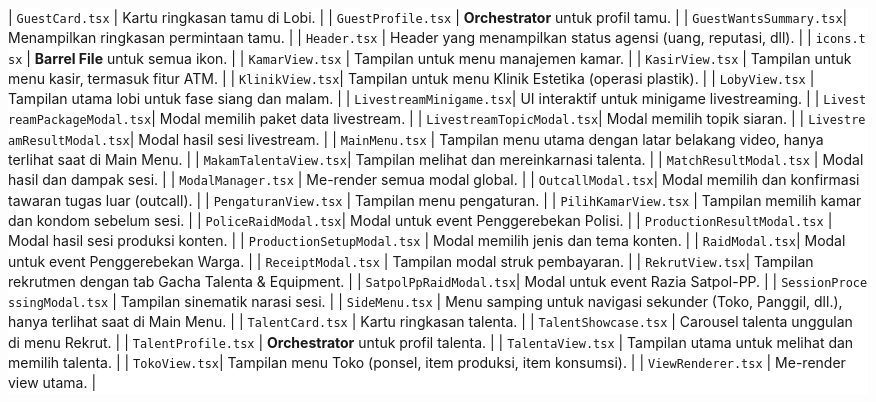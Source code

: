 | `GuestCard.tsx` | Kartu ringkasan tamu di Lobi. |
| `GuestProfile.tsx` | **Orchestrator** untuk profil tamu. |
| `GuestWantsSummary.tsx`| Menampilkan ringkasan permintaan tamu. |
| `Header.tsx` | Header yang menampilkan status agensi (uang, reputasi, dll). |
| `icons.tsx` | **Barrel File** untuk semua ikon. |
| `KamarView.tsx` | Tampilan untuk menu manajemen kamar. |
| `KasirView.tsx` | Tampilan untuk menu kasir, termasuk fitur ATM. |
| `KlinikView.tsx`| Tampilan untuk menu Klinik Estetika (operasi plastik). |
| `LobyView.tsx` | Tampilan utama lobi untuk fase siang dan malam. |
| `LivestreamMinigame.tsx`| UI interaktif untuk minigame livestreaming. |
| `LivestreamPackageModal.tsx`| Modal memilih paket data livestream. |
| `LivestreamTopicModal.tsx`| Modal memilih topik siaran. |
| `LivestreamResultModal.tsx`| Modal hasil sesi livestream. |
| `MainMenu.tsx` | Tampilan menu utama dengan latar belakang video, hanya terlihat saat di Main Menu. |
| `MakamTalentaView.tsx`| Tampilan melihat dan mereinkarnasi talenta. |
| `MatchResultModal.tsx` | Modal hasil dan dampak sesi. |
| `ModalManager.tsx` | Me-render semua modal global. |
| `OutcallModal.tsx`| Modal memilih dan konfirmasi tawaran tugas luar (outcall). |
| `PengaturanView.tsx` | Tampilan menu pengaturan. |
| `PilihKamarView.tsx` | Tampilan memilih kamar dan kondom sebelum sesi. |
| `PoliceRaidModal.tsx`| Modal untuk event Penggerebekan Polisi. |
| `ProductionResultModal.tsx` | Modal hasil sesi produksi konten. |
| `ProductionSetupModal.tsx` | Modal memilih jenis dan tema konten. |
| `RaidModal.tsx`| Modal untuk event Penggerebekan Warga. |
| `ReceiptModal.tsx` | Tampilan modal struk pembayaran. |
| `RekrutView.tsx`| Tampilan rekrutmen dengan tab Gacha Talenta & Equipment. |
| `SatpolPpRaidModal.tsx`| Modal untuk event Razia Satpol-PP. |
| `SessionProcessingModal.tsx` | Tampilan sinematik narasi sesi. |
| `SideMenu.tsx` | Menu samping untuk navigasi sekunder (Toko, Panggil, dll.), hanya terlihat saat di Main Menu. |
| `TalentCard.tsx` | Kartu ringkasan talenta. |
| `TalentShowcase.tsx` | Carousel talenta unggulan di menu Rekrut. |
| `TalentProfile.tsx` | **Orchestrator** untuk profil talenta. |
| `TalentaView.tsx` | Tampilan utama untuk melihat dan memilih talenta. |
| `TokoView.tsx`| Tampilan menu Toko (ponsel, item produksi, item konsumsi). |
| `ViewRenderer.tsx` | Me-render view utama. |
